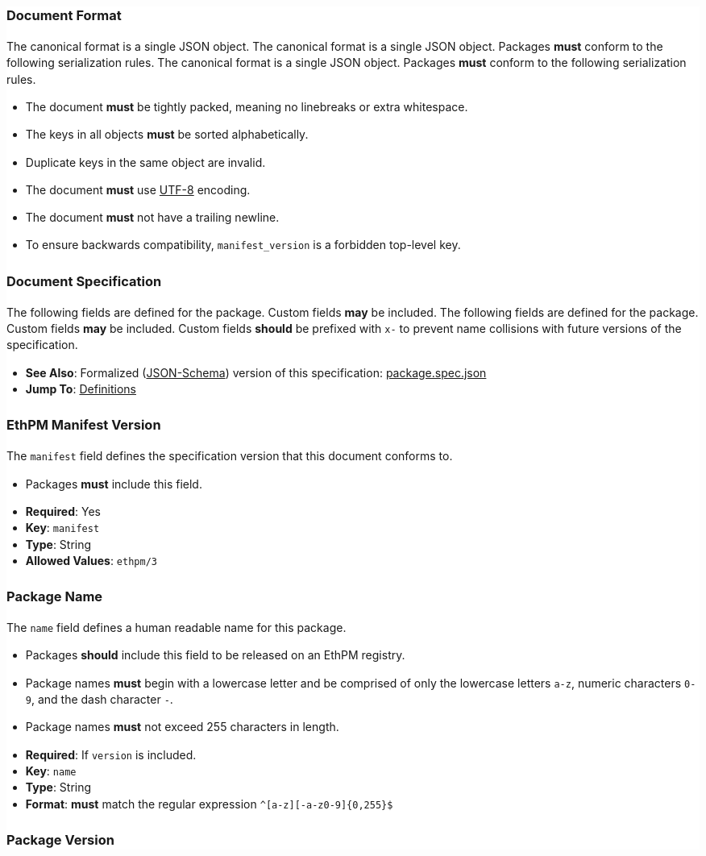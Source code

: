 ### Document Format

The canonical format is a single JSON object. The canonical format is a single JSON object. Packages **must** conform to the following serialization rules. The canonical format is a single JSON object. Packages **must** conform to the following serialization rules.

-   The document **must** be tightly packed, meaning no linebreaks or extra whitespace.

-   The keys in all objects **must** be sorted alphabetically.

-   Duplicate keys in the same object are invalid.

-   The document **must** use [UTF-8](https://en.wikipedia.org/wiki/UTF-8) encoding.

-   The document **must** not have a trailing newline.

-   To ensure backwards compatibility, `manifest_version` is a forbidden top-level key.


### Document Specification

The following fields are defined for the package. Custom fields **may** be included. The following fields are defined for the package. Custom fields **may** be included. Custom fields **should** be prefixed with `x-` to prevent name collisions with future versions of the specification.

* **See Also**: Formalized ([JSON-Schema](https://json-schema.org)) version of this specification: [package.spec.json](../assets/eip-2678/package.spec.json)
* **Jump To**: [Definitions](#object-definitions)

### EthPM Manifest Version

The `manifest` field defines the specification version that this document conforms to.

-   Packages **must** include this field.

* **Required**: Yes
* **Key**: `manifest`
* **Type**: String
* **Allowed Values**: `ethpm/3`

### Package Name

The `name` field defines a human readable name for this package.

-   Packages **should** include this field to be released on an EthPM registry.

-   Package names **must** begin with a lowercase letter and be comprised of only the lowercase letters `a-z`, numeric characters `0-9`, and the dash character `-`.

-   Package names **must** not exceed 255 characters in length.

* **Required**: If `version` is included.
* **Key**: `name`
* **Type**: String
* **Format**: **must** match the regular expression `^[a-z][-a-z0-9]{0,255}$`

### Package Version
